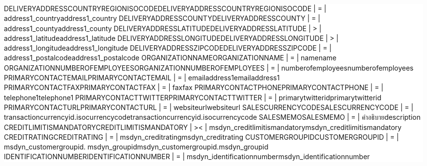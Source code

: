 <span data-ttu-id="e65f6-180">DELIVERYADDRESSCOUNTRYREGIONISOCODE</span><span class="sxs-lookup"><span data-stu-id="e65f6-180">DELIVERYADDRESSCOUNTRYREGIONISOCODE</span></span> | = | <span data-ttu-id="e65f6-181">address1\_country</span><span class="sxs-lookup"><span data-stu-id="e65f6-181">address1\_country</span></span>
<span data-ttu-id="e65f6-182">DELIVERYADDRESSCOUNTY</span><span class="sxs-lookup"><span data-stu-id="e65f6-182">DELIVERYADDRESSCOUNTY</span></span> | = | <span data-ttu-id="e65f6-183">address1\_county</span><span class="sxs-lookup"><span data-stu-id="e65f6-183">address1\_county</span></span>
<span data-ttu-id="e65f6-184">DELIVERYADDRESSLATITUDE</span><span class="sxs-lookup"><span data-stu-id="e65f6-184">DELIVERYADDRESSLATITUDE</span></span> | \> | <span data-ttu-id="e65f6-185">address1\_latitude</span><span class="sxs-lookup"><span data-stu-id="e65f6-185">address1\_latitude</span></span>
<span data-ttu-id="e65f6-186">DELIVERYADDRESSLONGITUDE</span><span class="sxs-lookup"><span data-stu-id="e65f6-186">DELIVERYADDRESSLONGITUDE</span></span> | \> | <span data-ttu-id="e65f6-187">address1\_longitude</span><span class="sxs-lookup"><span data-stu-id="e65f6-187">address1\_longitude</span></span>
<span data-ttu-id="e65f6-188">DELIVERYADDRESSZIPCODE</span><span class="sxs-lookup"><span data-stu-id="e65f6-188">DELIVERYADDRESSZIPCODE</span></span> | = | <span data-ttu-id="e65f6-189">address1\_postalcode</span><span class="sxs-lookup"><span data-stu-id="e65f6-189">address1\_postalcode</span></span>
<span data-ttu-id="e65f6-190">ORGANIZATIONNAME</span><span class="sxs-lookup"><span data-stu-id="e65f6-190">ORGANIZATIONNAME</span></span> | = | <span data-ttu-id="e65f6-191">name</span><span class="sxs-lookup"><span data-stu-id="e65f6-191">name</span></span>
<span data-ttu-id="e65f6-192">ORGANIZATIONNUMBEROFEMPLOYEES</span><span class="sxs-lookup"><span data-stu-id="e65f6-192">ORGANIZATIONNUMBEROFEMPLOYEES</span></span> | = | <span data-ttu-id="e65f6-193">numberofemployees</span><span class="sxs-lookup"><span data-stu-id="e65f6-193">numberofemployees</span></span>
<span data-ttu-id="e65f6-194">PRIMARYCONTACTEMAIL</span><span class="sxs-lookup"><span data-stu-id="e65f6-194">PRIMARYCONTACTEMAIL</span></span> | = | <span data-ttu-id="e65f6-195">emailaddress1</span><span class="sxs-lookup"><span data-stu-id="e65f6-195">emailaddress1</span></span>
<span data-ttu-id="e65f6-196">PRIMARYCONTACTFAX</span><span class="sxs-lookup"><span data-stu-id="e65f6-196">PRIMARYCONTACTFAX</span></span> | = | <span data-ttu-id="e65f6-197">fax</span><span class="sxs-lookup"><span data-stu-id="e65f6-197">fax</span></span>
<span data-ttu-id="e65f6-198">PRIMARYCONTACTPHONE</span><span class="sxs-lookup"><span data-stu-id="e65f6-198">PRIMARYCONTACTPHONE</span></span> | = | <span data-ttu-id="e65f6-199">telephone1</span><span class="sxs-lookup"><span data-stu-id="e65f6-199">telephone1</span></span>
<span data-ttu-id="e65f6-200">PRIMARYCONTACTTWITTER</span><span class="sxs-lookup"><span data-stu-id="e65f6-200">PRIMARYCONTACTTWITTER</span></span> | = | <span data-ttu-id="e65f6-201">primarytwitterid</span><span class="sxs-lookup"><span data-stu-id="e65f6-201">primarytwitterid</span></span>
<span data-ttu-id="e65f6-202">PRIMARYCONTACTURL</span><span class="sxs-lookup"><span data-stu-id="e65f6-202">PRIMARYCONTACTURL</span></span> | = | <span data-ttu-id="e65f6-203">websiteurl</span><span class="sxs-lookup"><span data-stu-id="e65f6-203">websiteurl</span></span>
<span data-ttu-id="e65f6-204">SALESCURRENCYCODE</span><span class="sxs-lookup"><span data-stu-id="e65f6-204">SALESCURRENCYCODE</span></span> | = | <span data-ttu-id="e65f6-205">transactioncurrencyid.isocurrencycode</span><span class="sxs-lookup"><span data-stu-id="e65f6-205">transactioncurrencyid.isocurrencycode</span></span>
<span data-ttu-id="e65f6-206">SALESMEMO</span><span class="sxs-lookup"><span data-stu-id="e65f6-206">SALESMEMO</span></span> | = | <span data-ttu-id="e65f6-207">คำอธิบาย</span><span class="sxs-lookup"><span data-stu-id="e65f6-207">description</span></span>
<span data-ttu-id="e65f6-208">CREDITLIMITISMANDATORY</span><span class="sxs-lookup"><span data-stu-id="e65f6-208">CREDITLIMITISMANDATORY</span></span> | \>\< | <span data-ttu-id="e65f6-209">msdyn\_creditlimitismandatory</span><span class="sxs-lookup"><span data-stu-id="e65f6-209">msdyn\_creditlimitismandatory</span></span>
<span data-ttu-id="e65f6-210">CREDITRATING</span><span class="sxs-lookup"><span data-stu-id="e65f6-210">CREDITRATING</span></span> | = | <span data-ttu-id="e65f6-211">msdyn\_creditrating</span><span class="sxs-lookup"><span data-stu-id="e65f6-211">msdyn\_creditrating</span></span>
<span data-ttu-id="e65f6-212">CUSTOMERGROUPID</span><span class="sxs-lookup"><span data-stu-id="e65f6-212">CUSTOMERGROUPID</span></span> | = | <span data-ttu-id="e65f6-213">msdyn\_customergroupid. msdyn\_groupid</span><span class="sxs-lookup"><span data-stu-id="e65f6-213">msdyn\_customergroupid.msdyn\_groupid</span></span>
<span data-ttu-id="e65f6-214">IDENTIFICATIONNUMBER</span><span class="sxs-lookup"><span data-stu-id="e65f6-214">IDENTIFICATIONNUMBER</span></span> | = | <span data-ttu-id="e65f6-215">msdyn\_identificationnumber</span><span class="sxs-lookup"><span data-stu-id="e65f6-215">msdyn\_identificationnumber</span></span>
